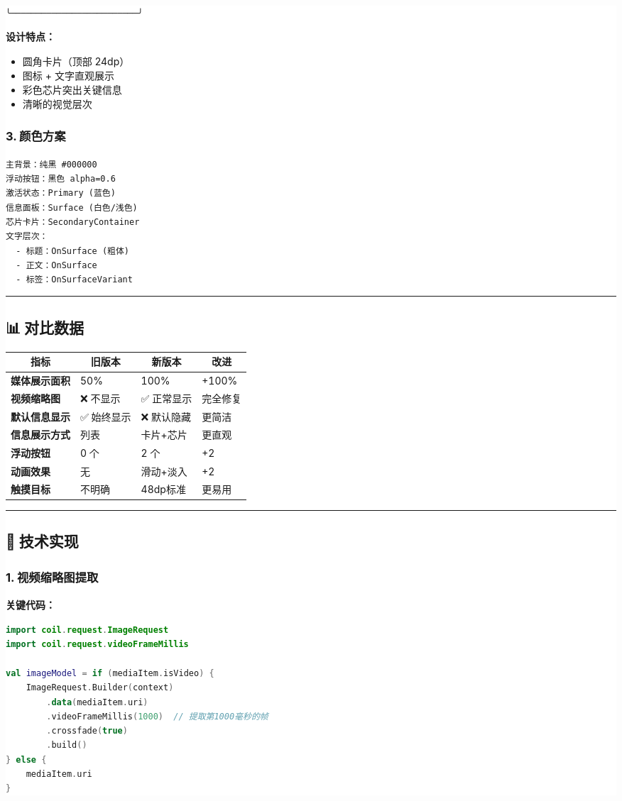 ```
╰─────────────────────────╯
```

**设计特点：**
- 圆角卡片（顶部 24dp）
- 图标 + 文字直观展示
- 彩色芯片突出关键信息
- 清晰的视觉层次

### 3. 颜色方案

```
主背景：纯黑 #000000
浮动按钮：黑色 alpha=0.6
激活状态：Primary (蓝色)
信息面板：Surface (白色/浅色)
芯片卡片：SecondaryContainer
文字层次：
  - 标题：OnSurface (粗体)
  - 正文：OnSurface
  - 标签：OnSurfaceVariant
```

---

## 📊 对比数据

| 指标 | 旧版本 | 新版本 | 改进 |
|------|--------|--------|------|
| **媒体展示面积** | 50% | 100% | +100% |
| **视频缩略图** | ❌ 不显示 | ✅ 正常显示 | 完全修复 |
| **默认信息显示** | ✅ 始终显示 | ❌ 默认隐藏 | 更简洁 |
| **信息展示方式** | 列表 | 卡片+芯片 | 更直观 |
| **浮动按钮** | 0 个 | 2 个 | +2 |
| **动画效果** | 无 | 滑动+淡入 | +2 |
| **触摸目标** | 不明确 | 48dp标准 | 更易用 |

---

## 🚀 技术实现

### 1. 视频缩略图提取

**关键代码：**
```kotlin
import coil.request.ImageRequest
import coil.request.videoFrameMillis

val imageModel = if (mediaItem.isVideo) {
    ImageRequest.Builder(context)
        .data(mediaItem.uri)
        .videoFrameMillis(1000)  // 提取第1000毫秒的帧
        .crossfade(true)
        .build()
} else {
    mediaItem.uri
}
```
